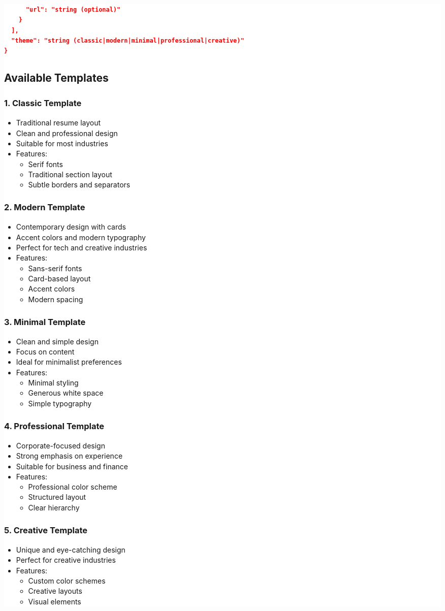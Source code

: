 ```json
      "url": "string (optional)"
    }
  ],
  "theme": "string (classic|modern|minimal|professional|creative)"
}
```

## Available Templates

### 1. Classic Template
- Traditional resume layout
- Clean and professional design
- Suitable for most industries
- Features:
  - Serif fonts
  - Traditional section layout
  - Subtle borders and separators

### 2. Modern Template
- Contemporary design with cards
- Accent colors and modern typography
- Perfect for tech and creative industries
- Features:
  - Sans-serif fonts
  - Card-based layout
  - Accent colors
  - Modern spacing

### 3. Minimal Template
- Clean and simple design
- Focus on content
- Ideal for minimalist preferences
- Features:
  - Minimal styling
  - Generous white space
  - Simple typography

### 4. Professional Template
- Corporate-focused design
- Strong emphasis on experience
- Suitable for business and finance
- Features:
  - Professional color scheme
  - Structured layout
  - Clear hierarchy

### 5. Creative Template
- Unique and eye-catching design
- Perfect for creative industries
- Features:
  - Custom color schemes
  - Creative layouts
  - Visual elements
